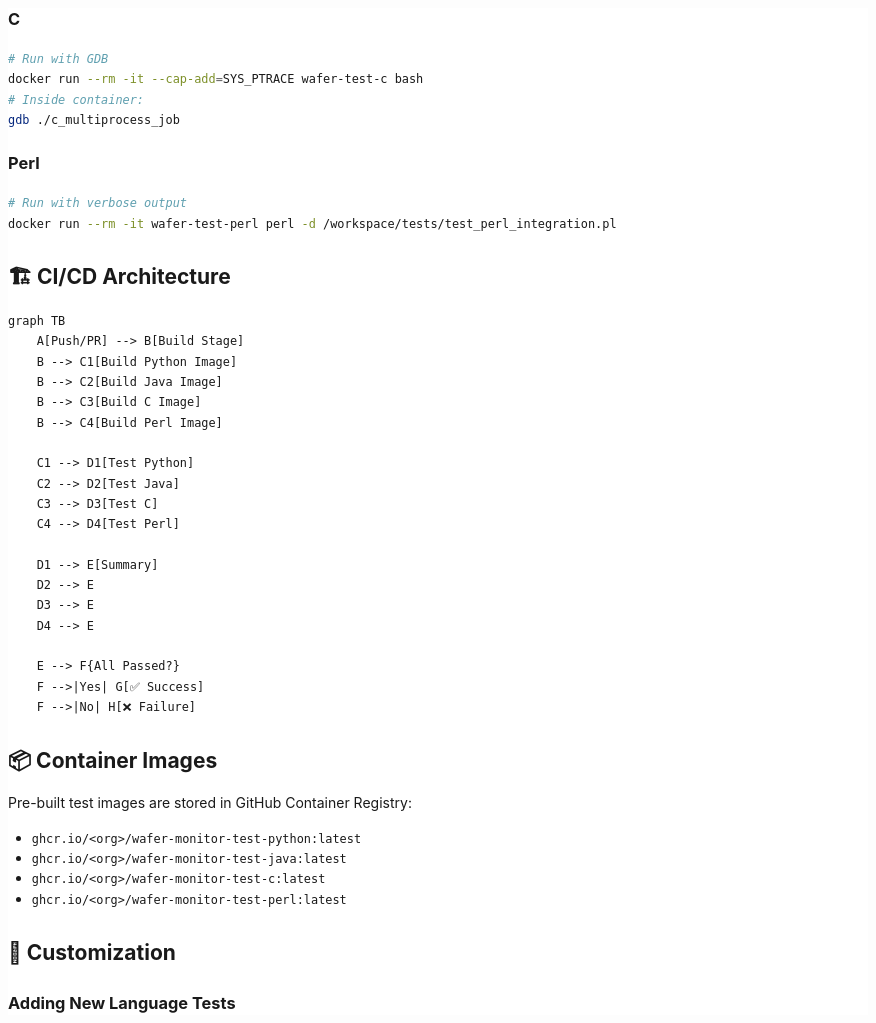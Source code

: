 ### C
```bash
# Run with GDB
docker run --rm -it --cap-add=SYS_PTRACE wafer-test-c bash
# Inside container:
gdb ./c_multiprocess_job
```

### Perl
```bash
# Run with verbose output
docker run --rm -it wafer-test-perl perl -d /workspace/tests/test_perl_integration.pl
```

## 🏗️ CI/CD Architecture

```mermaid
graph TB
    A[Push/PR] --> B[Build Stage]
    B --> C1[Build Python Image]
    B --> C2[Build Java Image]
    B --> C3[Build C Image]
    B --> C4[Build Perl Image]
    
    C1 --> D1[Test Python]
    C2 --> D2[Test Java]
    C3 --> D3[Test C]
    C4 --> D4[Test Perl]
    
    D1 --> E[Summary]
    D2 --> E
    D3 --> E
    D4 --> E
    
    E --> F{All Passed?}
    F -->|Yes| G[✅ Success]
    F -->|No| H[❌ Failure]
```

## 📦 Container Images

Pre-built test images are stored in GitHub Container Registry:

- `ghcr.io/<org>/wafer-monitor-test-python:latest`
- `ghcr.io/<org>/wafer-monitor-test-java:latest`
- `ghcr.io/<org>/wafer-monitor-test-c:latest`
- `ghcr.io/<org>/wafer-monitor-test-perl:latest`

## 🔧 Customization

### Adding New Language Tests
